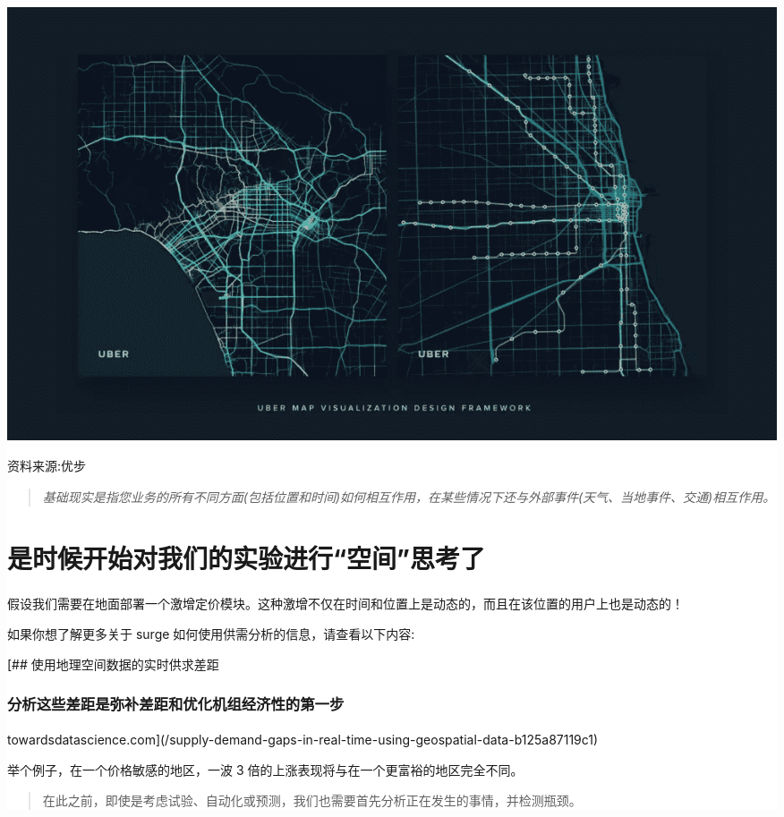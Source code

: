 ![](img/b852414aadc859638d796d37efbb2256.png)

资料来源:优步

> *基础现实是指您业务的所有不同方面(包括位置和时间)如何相互作用，在某些情况下还与外部事件(天气、当地事件、交通)相互作用。*

# 是时候开始对我们的实验进行“空间”思考了

假设我们需要在地面部署一个激增定价模块。这种激增不仅在时间和位置上是动态的，而且在该位置的用户上也是动态的！

如果你想了解更多关于 surge 如何使用供需分析的信息，请查看以下内容:

[](/supply-demand-gaps-in-real-time-using-geospatial-data-b125a87119c1) [## 使用地理空间数据的实时供求差距

### 分析这些差距是弥补差距和优化机组经济性的第一步

towardsdatascience.com](/supply-demand-gaps-in-real-time-using-geospatial-data-b125a87119c1) 

举个例子，在一个价格敏感的地区，一波 3 倍的上涨表现将与在一个更富裕的地区完全不同。

> 在此之前，即使是考虑试验、自动化或预测，我们也需要首先分析正在发生的事情，并检测瓶颈。
